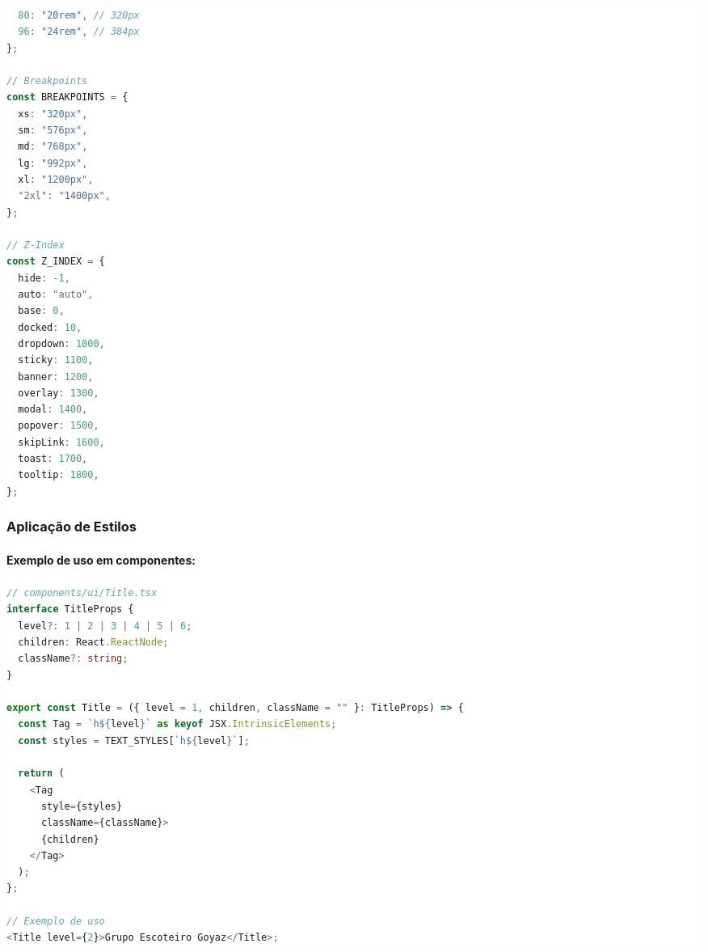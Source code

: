 ```typescript
  80: "20rem", // 320px
  96: "24rem", // 384px
};

// Breakpoints
const BREAKPOINTS = {
  xs: "320px",
  sm: "576px",
  md: "768px",
  lg: "992px",
  xl: "1200px",
  "2xl": "1400px",
};

// Z-Index
const Z_INDEX = {
  hide: -1,
  auto: "auto",
  base: 0,
  docked: 10,
  dropdown: 1000,
  sticky: 1100,
  banner: 1200,
  overlay: 1300,
  modal: 1400,
  popover: 1500,
  skipLink: 1600,
  toast: 1700,
  tooltip: 1800,
};
```

### Aplicação de Estilos

#### Exemplo de uso em componentes:

```typescript
// components/ui/Title.tsx
interface TitleProps {
  level?: 1 | 2 | 3 | 4 | 5 | 6;
  children: React.ReactNode;
  className?: string;
}

export const Title = ({ level = 1, children, className = "" }: TitleProps) => {
  const Tag = `h${level}` as keyof JSX.IntrinsicElements;
  const styles = TEXT_STYLES[`h${level}`];

  return (
    <Tag
      style={styles}
      className={className}>
      {children}
    </Tag>
  );
};

// Exemplo de uso
<Title level={2}>Grupo Escoteiro Goyaz</Title>;
```
